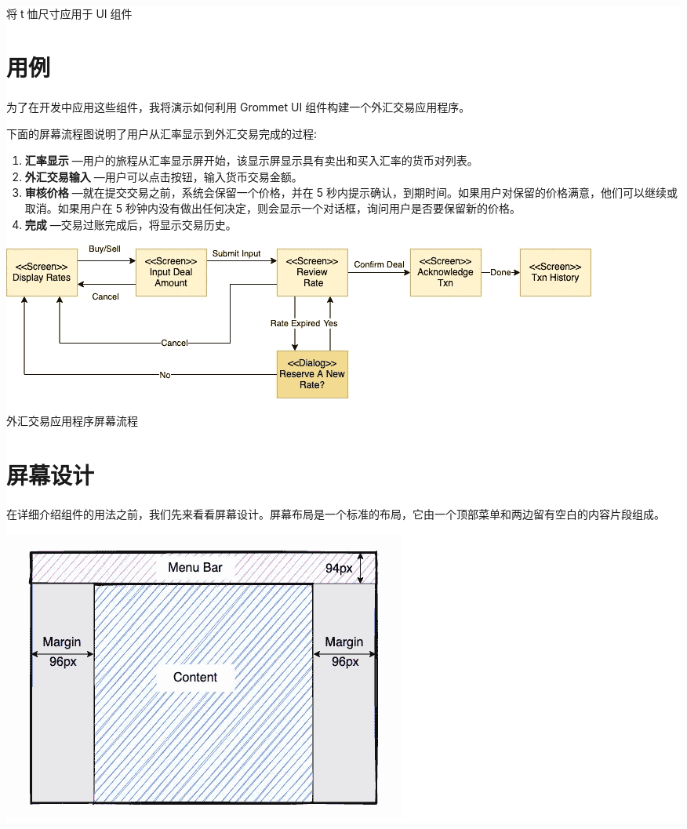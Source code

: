 将 t 恤尺寸应用于 UI 组件

# 用例

为了在开发中应用这些组件，我将演示如何利用 Grommet UI 组件构建一个外汇交易应用程序。

下面的屏幕流程图说明了用户从汇率显示到外汇交易完成的过程:

1.  **汇率显示** —用户的旅程从汇率显示屏开始，该显示屏显示具有卖出和买入汇率的货币对列表。
2.  **外汇交易输入** —用户可以点击按钮，输入货币交易金额。
3.  **审核价格** —就在提交交易之前，系统会保留一个价格，并在 5 秒内提示确认，到期时间。如果用户对保留的价格满意，他们可以继续或取消。如果用户在 5 秒钟内没有做出任何决定，则会显示一个对话框，询问用户是否要保留新的价格。
4.  **完成** —交易过账完成后，将显示交易历史。

![](img/a82b995fdc11f0ac73086a8d38dd5f72.png)

外汇交易应用程序屏幕流程

# 屏幕设计

在详细介绍组件的用法之前，我们先来看看屏幕设计。屏幕布局是一个标准的布局，它由一个顶部菜单和两边留有空白的内容片段组成。

![](img/7b10a2e47711503bcc3a1c5a00ee9273.png)
